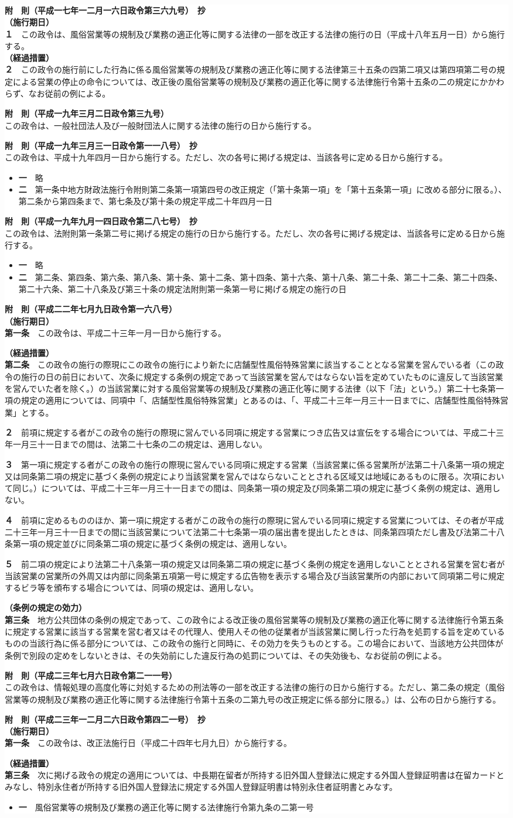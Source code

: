 **附　則（平成一七年一二月一六日政令第三六九号）　抄**  
**（施行期日）**  
**１**　この政令は、風俗営業等の規制及び業務の適正化等に関する法律の一部を改正する法律の施行の日（平成十八年五月一日）から施行する。  
**（経過措置）**  
**２**　この政令の施行前にした行為に係る風俗営業等の規制及び業務の適正化等に関する法律第三十五条の四第二項又は第四項第二号の規定による営業の停止の命令については、改正後の風俗営業等の規制及び業務の適正化等に関する法律施行令第十五条の二の規定にかかわらず、なお従前の例による。  
  
**附　則（平成一九年三月二日政令第三九号）**  
この政令は、一般社団法人及び一般財団法人に関する法律の施行の日から施行する。  
  
**附　則（平成一九年三月三一日政令第一一八号）　抄**  
この政令は、平成十九年四月一日から施行する。ただし、次の各号に掲げる規定は、当該各号に定める日から施行する。  
* **一**　略  
* **二**　第一条中地方財政法施行令附則第二条第一項第四号の改正規定（「第十条第一項」を「第十五条第一項」に改める部分に限る。）、第二条から第四条まで、第七条及び第十条の規定平成二十年四月一日  
  
**附　則（平成一九年九月一四日政令第二八七号）　抄**  
この政令は、法附則第一条第二号に掲げる規定の施行の日から施行する。ただし、次の各号に掲げる規定は、当該各号に定める日から施行する。  
* **一**　略  
* **二**　第二条、第四条、第六条、第八条、第十条、第十二条、第十四条、第十六条、第十八条、第二十条、第二十二条、第二十四条、第二十六条、第二十八条及び第三十条の規定法附則第一条第一号に掲げる規定の施行の日  
  
**附　則（平成二二年七月九日政令第一六八号）**  
**（施行期日）**  
**第一条**　この政令は、平成二十三年一月一日から施行する。  
  
**（経過措置）**  
**第二条**　この政令の施行の際現にこの政令の施行により新たに店舗型性風俗特殊営業に該当することとなる営業を営んでいる者（この政令の施行の日の前日において、次条に規定する条例の規定であって当該営業を営んではならない旨を定めていたものに違反して当該営業を営んでいた者を除く。）の当該営業に対する風俗営業等の規制及び業務の適正化等に関する法律（以下「法」という。）第二十七条第一項の規定の適用については、同項中「、店舗型性風俗特殊営業」とあるのは、「、平成二十三年一月三十一日までに、店舗型性風俗特殊営業」とする。  
  
**２**　前項に規定する者がこの政令の施行の際現に営んでいる同項に規定する営業につき広告又は宣伝をする場合については、平成二十三年一月三十一日までの間は、法第二十七条の二の規定は、適用しない。  
  
**３**　第一項に規定する者がこの政令の施行の際現に営んでいる同項に規定する営業（当該営業に係る営業所が法第二十八条第一項の規定又は同条第二項の規定に基づく条例の規定により当該営業を営んではならないこととされる区域又は地域にあるものに限る。次項において同じ。）については、平成二十三年一月三十一日までの間は、同条第一項の規定及び同条第二項の規定に基づく条例の規定は、適用しない。  
  
**４**　前項に定めるもののほか、第一項に規定する者がこの政令の施行の際現に営んでいる同項に規定する営業については、その者が平成二十三年一月三十一日までの間に当該営業について法第二十七条第一項の届出書を提出したときは、同条第四項ただし書及び法第二十八条第一項の規定並びに同条第二項の規定に基づく条例の規定は、適用しない。  
  
**５**　前二項の規定により法第二十八条第一項の規定又は同条第二項の規定に基づく条例の規定を適用しないこととされる営業を営む者が当該営業の営業所の外周又は内部に同条第五項第一号に規定する広告物を表示する場合及び当該営業所の内部において同項第二号に規定するビラ等を頒布する場合については、同項の規定は、適用しない。  
  
**（条例の規定の効力）**  
**第三条**　地方公共団体の条例の規定であって、この政令による改正後の風俗営業等の規制及び業務の適正化等に関する法律施行令第五条に規定する営業に該当する営業を営む者又はその代理人、使用人その他の従業者が当該営業に関し行った行為を処罰する旨を定めているものの当該行為に係る部分については、この政令の施行と同時に、その効力を失うものとする。この場合において、当該地方公共団体が条例で別段の定めをしないときは、その失効前にした違反行為の処罰については、その失効後も、なお従前の例による。  
  
**附　則（平成二三年七月六日政令第二一一号）**  
この政令は、情報処理の高度化等に対処するための刑法等の一部を改正する法律の施行の日から施行する。ただし、第二条の規定（風俗営業等の規制及び業務の適正化等に関する法律施行令第十五条の二第九号の改正規定に係る部分に限る。）は、公布の日から施行する。  
  
**附　則（平成二三年一二月二六日政令第四二一号）　抄**  
**（施行期日）**  
**第一条**　この政令は、改正法施行日（平成二十四年七月九日）から施行する。  
  
**（経過措置）**  
**第三条**　次に掲げる政令の規定の適用については、中長期在留者が所持する旧外国人登録法に規定する外国人登録証明書は在留カードとみなし、特別永住者が所持する旧外国人登録法に規定する外国人登録証明書は特別永住者証明書とみなす。  
* **一**　風俗営業等の規制及び業務の適正化等に関する法律施行令第九条の二第一号  
  